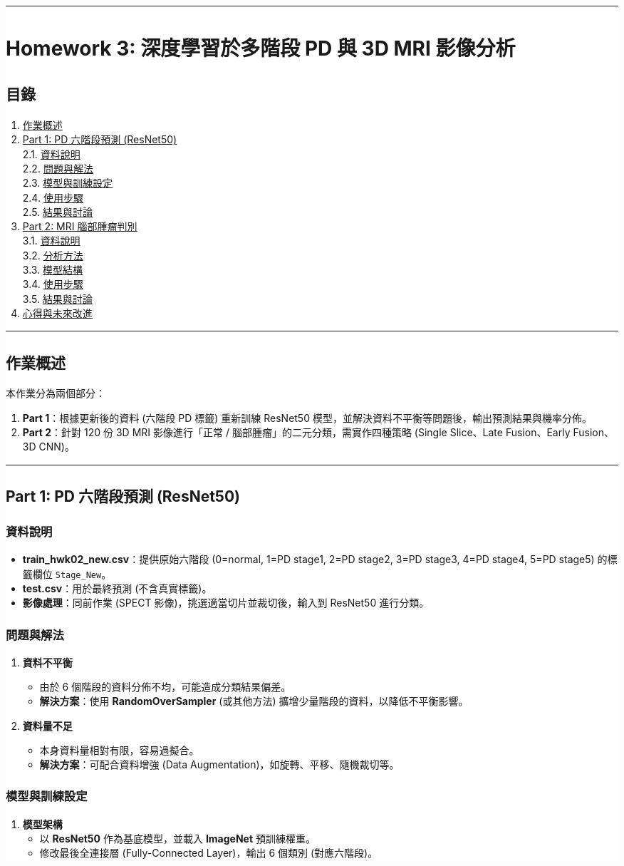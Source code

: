 
---

# Homework 3: 深度學習於多階段 PD 與 3D MRI 影像分析

## 目錄
1. [作業概述](#作業概述)  
2. [Part 1: PD 六階段預測 (ResNet50)](#part-1-pd-六階段預測-resnet50)  
   2.1. [資料說明](#資料說明)  
   2.2. [問題與解法](#問題與解法)  
   2.3. [模型與訓練設定](#模型與訓練設定)  
   2.4. [使用步驟](#使用步驟)  
   2.5. [結果與討論](#結果與討論)  
3. [Part 2: MRI 腦部腫瘤判別](#part-2-mri-腦部腫瘤判別)  
   3.1. [資料說明](#資料說明-1)  
   3.2. [分析方法](#分析方法)  
   3.3. [模型結構](#模型結構)  
   3.4. [使用步驟](#使用步驟-1)  
   3.5. [結果與討論](#結果與討論-1)  
4. [心得與未來改進](#心得與未來改進)  

---

## 作業概述
本作業分為兩個部分：
1. **Part 1**：根據更新後的資料 (六階段 PD 標籤) 重新訓練 ResNet50 模型，並解決資料不平衡等問題後，輸出預測結果與機率分佈。  
2. **Part 2**：針對 120 份 3D MRI 影像進行「正常 / 腦部腫瘤」的二元分類，需實作四種策略 (Single Slice、Late Fusion、Early Fusion、3D CNN)。

---

## Part 1: PD 六階段預測 (ResNet50)

### 資料說明
- **train_hwk02_new.csv**：提供原始六階段 (0=normal, 1=PD stage1, 2=PD stage2, 3=PD stage3, 4=PD stage4, 5=PD stage5) 的標籤欄位 `Stage_New`。  
- **test.csv**：用於最終預測 (不含真實標籤)。  
- **影像處理**：同前作業 (SPECT 影像)，挑選適當切片並裁切後，輸入到 ResNet50 進行分類。

### 問題與解法
1. **資料不平衡**  
   - 由於 6 個階段的資料分佈不均，可能造成分類結果偏差。  
   - **解決方案**：使用 **RandomOverSampler** (或其他方法) 擴增少量階段的資料，以降低不平衡影響。

2. **資料量不足**  
   - 本身資料量相對有限，容易過擬合。  
   - **解決方案**：可配合資料增強 (Data Augmentation)，如旋轉、平移、隨機裁切等。

### 模型與訓練設定
1. **模型架構**  
   - 以 **ResNet50** 作為基底模型，並載入 **ImageNet** 預訓練權重。  
   - 修改最後全連接層 (Fully-Connected Layer)，輸出 6 個類別 (對應六階段)。  
